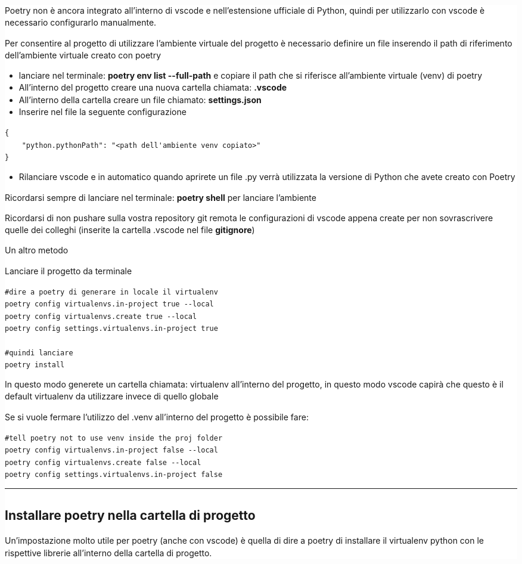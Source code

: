 Poetry non è ancora integrato all’interno di vscode e nell’estensione ufficiale di Python, quindi per utilizzarlo con vscode è necessario configurarlo manualmente.

Per consentire al progetto di utilizzare l’ambiente virtuale del progetto è necessario definire un file inserendo il path di riferimento dell’ambiente virtuale creato con poetry

* lanciare nel terminale: **poetry env list --full-path** e copiare il path che si riferisce all’ambiente virtuale (venv) di poetry
* All’interno del progetto creare una nuova cartella chiamata: **.vscode**
* All’interno della cartella creare un file chiamato: **settings.json**
* Inserire nel file la seguente configurazione

```
{
    "python.pythonPath": "<path dell'ambiente venv copiato>"
}
```

* Rilanciare vscode e in automatico quando aprirete un file .py verrà utilizzata la versione di Python che avete creato con Poetry

Ricordarsi sempre di lanciare nel terminale: **poetry shell** per lanciare l’ambiente

Ricordarsi di non pushare sulla vostra repository git remota le configurazioni di vscode appena create per non sovrascrivere quelle dei colleghi (inserite la cartella .vscode nel file **gitignore**)

Un altro metodo

Lanciare il progetto da terminale

```
#dire a poetry di generare in locale il virtualenv
poetry config virtualenvs.in-project true --local
poetry config virtualenvs.create true --local
poetry config settings.virtualenvs.in-project true

#quindi lanciare
poetry install
```

In questo modo generete un cartella chiamata: virtualenv all’interno del progetto, in questo modo vscode capirà che questo è il default virtualenv da utilizzare invece di quello globale

Se si vuole fermare l’utilizzo del .venv all’interno del progetto è possibile fare:

```
#tell poetry not to use venv inside the proj folder
poetry config virtualenvs.in-project false --local
poetry config virtualenvs.create false --local
poetry config settings.virtualenvs.in-project false
```

---

## Installare poetry nella cartella di progetto

Un’impostazione molto utile per poetry (anche con vscode) è quella di dire a poetry di installare il virtualenv python con le rispettive librerie all’interno della cartella di progetto.
